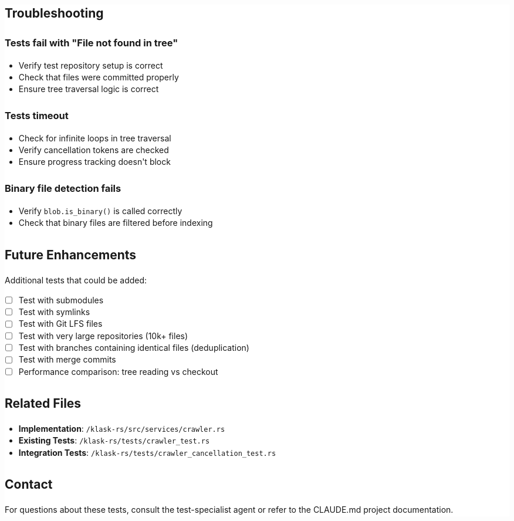 ## Troubleshooting

### Tests fail with "File not found in tree"
- Verify test repository setup is correct
- Check that files were committed properly
- Ensure tree traversal logic is correct

### Tests timeout
- Check for infinite loops in tree traversal
- Verify cancellation tokens are checked
- Ensure progress tracking doesn't block

### Binary file detection fails
- Verify `blob.is_binary()` is called correctly
- Check that binary files are filtered before indexing

## Future Enhancements

Additional tests that could be added:

- [ ] Test with submodules
- [ ] Test with symlinks
- [ ] Test with Git LFS files
- [ ] Test with very large repositories (10k+ files)
- [ ] Test with branches containing identical files (deduplication)
- [ ] Test with merge commits
- [ ] Performance comparison: tree reading vs checkout

## Related Files

- **Implementation**: `/klask-rs/src/services/crawler.rs`
- **Existing Tests**: `/klask-rs/tests/crawler_test.rs`
- **Integration Tests**: `/klask-rs/tests/crawler_cancellation_test.rs`

## Contact

For questions about these tests, consult the test-specialist agent or refer to the CLAUDE.md project documentation.
